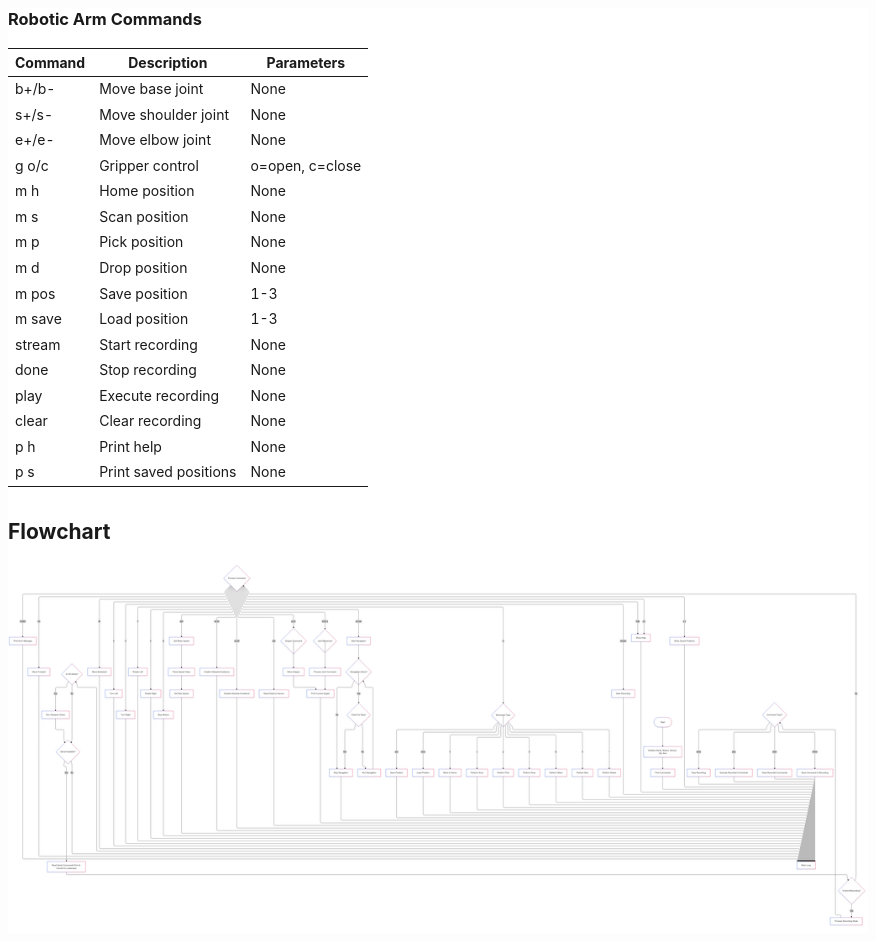 ### Robotic Arm Commands
| Command | Description | Parameters |
|---------|-------------|------------|
| b+/b- | Move base joint | None |
| s+/s- | Move shoulder joint | None |
| e+/e- | Move elbow joint | None |
| g o/c | Gripper control | o=open, c=close |
| m h | Home position | None |
| m s | Scan position | None |
| m p | Pick position | None |
| m d | Drop position | None |
| m pos | Save position | 1-3 |
| m save | Load position | 1-3 |
| stream | Start recording | None |
| done | Stop recording | None |
| play | Execute recording | None |
| clear | Clear recording | None |
| p h | Print help | None |
| p s | Print saved positions | None |

## Flowchart

![flowchart](flowchart.png)
